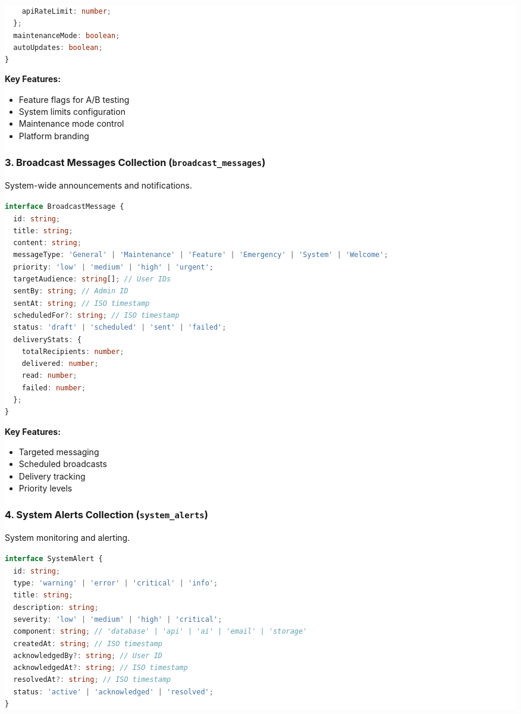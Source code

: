 ```typescript
    apiRateLimit: number;
  };
  maintenanceMode: boolean;
  autoUpdates: boolean;
}
```

**Key Features:**
- Feature flags for A/B testing
- System limits configuration
- Maintenance mode control
- Platform branding

### 3. Broadcast Messages Collection (`broadcast_messages`)

System-wide announcements and notifications.

```typescript
interface BroadcastMessage {
  id: string;
  title: string;
  content: string;
  messageType: 'General' | 'Maintenance' | 'Feature' | 'Emergency' | 'System' | 'Welcome';
  priority: 'low' | 'medium' | 'high' | 'urgent';
  targetAudience: string[]; // User IDs
  sentBy: string; // Admin ID
  sentAt: string; // ISO timestamp
  scheduledFor?: string; // ISO timestamp
  status: 'draft' | 'scheduled' | 'sent' | 'failed';
  deliveryStats: {
    totalRecipients: number;
    delivered: number;
    read: number;
    failed: number;
  };
}
```

**Key Features:**
- Targeted messaging
- Scheduled broadcasts
- Delivery tracking
- Priority levels

### 4. System Alerts Collection (`system_alerts`)

System monitoring and alerting.

```typescript
interface SystemAlert {
  id: string;
  type: 'warning' | 'error' | 'critical' | 'info';
  title: string;
  description: string;
  severity: 'low' | 'medium' | 'high' | 'critical';
  component: string; // 'database' | 'api' | 'ai' | 'email' | 'storage'
  createdAt: string; // ISO timestamp
  acknowledgedBy?: string; // User ID
  acknowledgedAt?: string; // ISO timestamp
  resolvedAt?: string; // ISO timestamp
  status: 'active' | 'acknowledged' | 'resolved';
}
```
